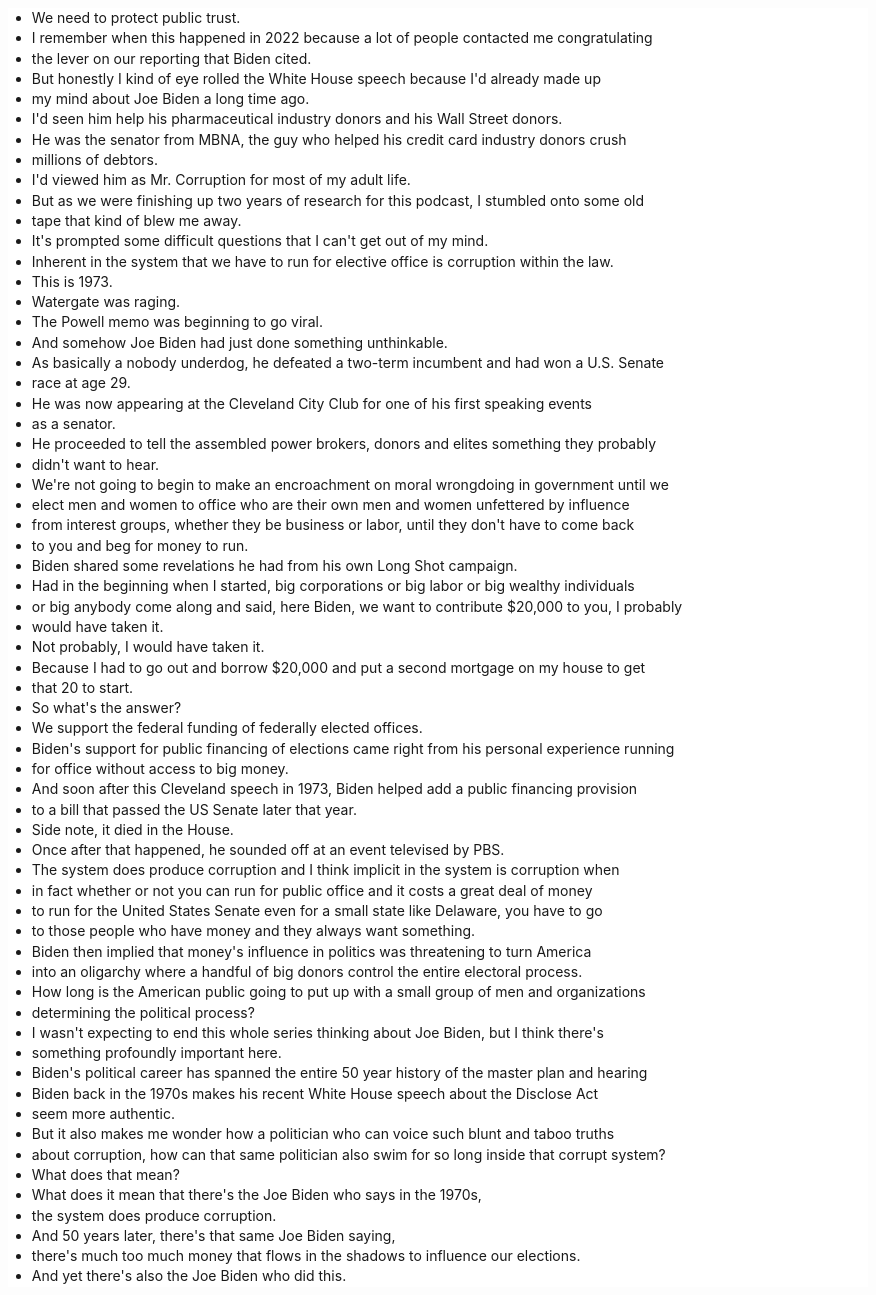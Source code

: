 *  We need to protect public trust.
*  I remember when this happened in 2022 because a lot of people contacted me congratulating
*  the lever on our reporting that Biden cited.
*  But honestly I kind of eye rolled the White House speech because I'd already made up
*  my mind about Joe Biden a long time ago.
*  I'd seen him help his pharmaceutical industry donors and his Wall Street donors.
*  He was the senator from MBNA, the guy who helped his credit card industry donors crush
*  millions of debtors.
*  I'd viewed him as Mr. Corruption for most of my adult life.
*  But as we were finishing up two years of research for this podcast, I stumbled onto some old
*  tape that kind of blew me away.
*  It's prompted some difficult questions that I can't get out of my mind.
*  Inherent in the system that we have to run for elective office is corruption within the law.
*  This is 1973.
*  Watergate was raging.
*  The Powell memo was beginning to go viral.
*  And somehow Joe Biden had just done something unthinkable.
*  As basically a nobody underdog, he defeated a two-term incumbent and had won a U.S. Senate
*  race at age 29.
*  He was now appearing at the Cleveland City Club for one of his first speaking events
*  as a senator.
*  He proceeded to tell the assembled power brokers, donors and elites something they probably
*  didn't want to hear.
*  We're not going to begin to make an encroachment on moral wrongdoing in government until we
*  elect men and women to office who are their own men and women unfettered by influence
*  from interest groups, whether they be business or labor, until they don't have to come back
*  to you and beg for money to run.
*  Biden shared some revelations he had from his own Long Shot campaign.
*  Had in the beginning when I started, big corporations or big labor or big wealthy individuals
*  or big anybody come along and said, here Biden, we want to contribute $20,000 to you, I probably
*  would have taken it.
*  Not probably, I would have taken it.
*  Because I had to go out and borrow $20,000 and put a second mortgage on my house to get
*  that 20 to start.
*  So what's the answer?
*  We support the federal funding of federally elected offices.
*  Biden's support for public financing of elections came right from his personal experience running
*  for office without access to big money.
*  And soon after this Cleveland speech in 1973, Biden helped add a public financing provision
*  to a bill that passed the US Senate later that year.
*  Side note, it died in the House.
*  Once after that happened, he sounded off at an event televised by PBS.
*  The system does produce corruption and I think implicit in the system is corruption when
*  in fact whether or not you can run for public office and it costs a great deal of money
*  to run for the United States Senate even for a small state like Delaware, you have to go
*  to those people who have money and they always want something.
*  Biden then implied that money's influence in politics was threatening to turn America
*  into an oligarchy where a handful of big donors control the entire electoral process.
*  How long is the American public going to put up with a small group of men and organizations
*  determining the political process?
*  I wasn't expecting to end this whole series thinking about Joe Biden, but I think there's
*  something profoundly important here.
*  Biden's political career has spanned the entire 50 year history of the master plan and hearing
*  Biden back in the 1970s makes his recent White House speech about the Disclose Act
*  seem more authentic.
*  But it also makes me wonder how a politician who can voice such blunt and taboo truths
*  about corruption, how can that same politician also swim for so long inside that corrupt system?
*  What does that mean?
*  What does it mean that there's the Joe Biden who says in the 1970s,
*  the system does produce corruption.
*  And 50 years later, there's that same Joe Biden saying,
*  there's much too much money that flows in the shadows to influence our elections.
*  And yet there's also the Joe Biden who did this.